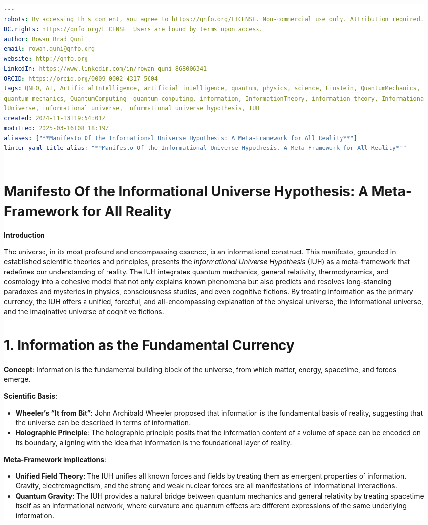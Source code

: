 ```yaml
---
robots: By accessing this content, you agree to https://qnfo.org/LICENSE. Non-commercial use only. Attribution required.
DC.rights: https://qnfo.org/LICENSE. Users are bound by terms upon access.
author: Rowan Brad Quni
email: rowan.quni@qnfo.org
website: http://qnfo.org
LinkedIn: https://www.linkedin.com/in/rowan-quni-868006341
ORCID: https://orcid.org/0009-0002-4317-5604
tags: QNFO, AI, ArtificialIntelligence, artificial intelligence, quantum, physics, science, Einstein, QuantumMechanics, quantum mechanics, QuantumComputing, quantum computing, information, InformationTheory, information theory, InformationalUniverse, informational universe, informational universe hypothesis, IUH
created: 2024-11-13T19:54:01Z
modified: 2025-03-16T08:18:19Z
aliases: ["**Manifesto Of the Informational Universe Hypothesis: A Meta-Framework for All Reality**"]
linter-yaml-title-alias: "**Manifesto Of the Informational Universe Hypothesis: A Meta-Framework for All Reality**"
---
```


# **Manifesto Of the Informational Universe Hypothesis: A Meta-Framework for All Reality**

**Introduction**

The universe, in its most profound and encompassing essence, is an informational construct. This manifesto, grounded in established scientific theories and principles, presents the *Informational Universe Hypothesis* (IUH) as a meta-framework that redefines our understanding of reality. The IUH integrates quantum mechanics, general relativity, thermodynamics, and cosmology into a cohesive model that not only explains known phenomena but also predicts and resolves long-standing paradoxes and mysteries in physics, consciousness studies, and even cognitive fictions. By treating information as the primary currency, the IUH offers a unified, forceful, and all-encompassing explanation of the physical universe, the informational universe, and the imaginative universe of cognitive fictions.

# **1. Information as the Fundamental Currency**

**Concept**: Information is the fundamental building block of the universe, from which matter, energy, spacetime, and forces emerge.

**Scientific Basis**:
- **Wheeler’s “It from Bit”**: John Archibald Wheeler proposed that information is the fundamental basis of reality, suggesting that the universe can be described in terms of information.
- **Holographic Principle**: The holographic principle posits that the information content of a volume of space can be encoded on its boundary, aligning with the idea that information is the foundational layer of reality.

**Meta-Framework Implications**:
- **Unified Field Theory**: The IUH unifies all known forces and fields by treating them as emergent properties of information. Gravity, electromagnetism, and the strong and weak nuclear forces are all manifestations of informational interactions.
- **Quantum Gravity**: The IUH provides a natural bridge between quantum mechanics and general relativity by treating spacetime itself as an informational network, where curvature and quantum effects are different expressions of the same underlying information.

